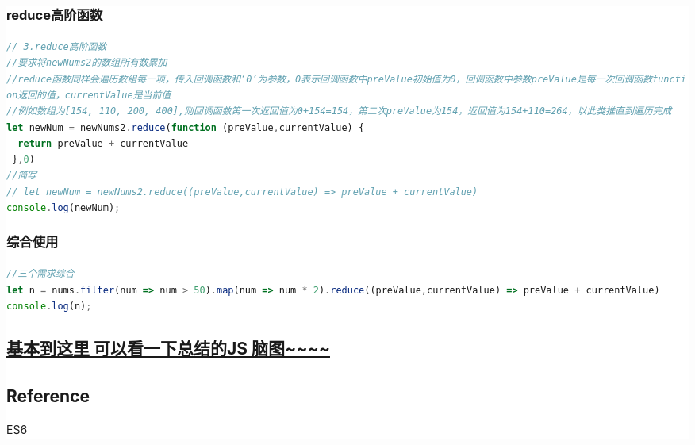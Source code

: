 ### reduce高阶函数

```javascript
// 3.reduce高阶函数
//要求将newNums2的数组所有数累加
//reduce函数同样会遍历数组每一项，传入回调函数和‘0’为参数，0表示回调函数中preValue初始值为0，回调函数中参数preValue是每一次回调函数function返回的值，currentValue是当前值
//例如数组为[154, 110, 200, 400],则回调函数第一次返回值为0+154=154，第二次preValue为154，返回值为154+110=264，以此类推直到遍历完成
let newNum = newNums2.reduce(function (preValue,currentValue) {
  return preValue + currentValue
 },0)
//简写
// let newNum = newNums2.reduce((preValue,currentValue) => preValue + currentValue)
console.log(newNum);
```

###  综合使用

```javascript
//三个需求综合
let n = nums.filter(num => num > 50).map(num => num * 2).reduce((preValue,currentValue) => preValue + currentValue)
console.log(n);
```

## [基本到这里 可以看一下总结的JS 脑图~~~~](https://gitee.com/jinsexiaozhima/jiujin/tree/master/Mindmap/%E5%8E%9F%E7%94%9FJS%E7%AF%87)

## Reference

[ES6](https://www.tutorialspoint.com/es6/index.htm)